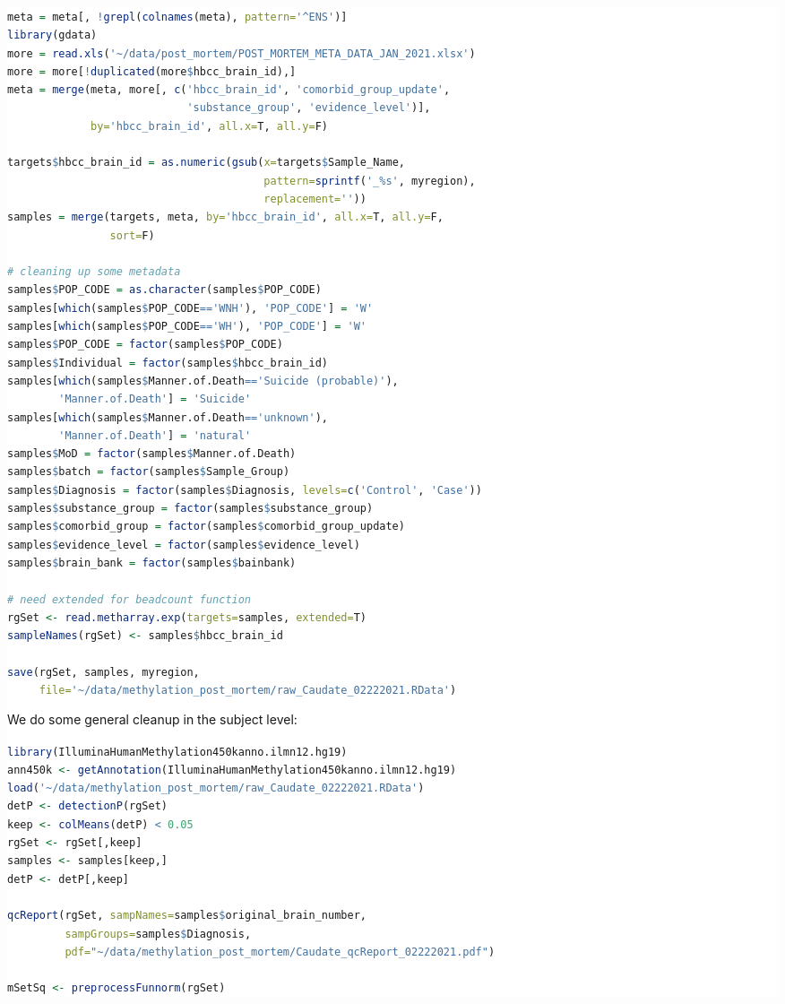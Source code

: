 ```r
meta = meta[, !grepl(colnames(meta), pattern='^ENS')]
library(gdata)
more = read.xls('~/data/post_mortem/POST_MORTEM_META_DATA_JAN_2021.xlsx')
more = more[!duplicated(more$hbcc_brain_id),]
meta = merge(meta, more[, c('hbcc_brain_id', 'comorbid_group_update',
                            'substance_group', 'evidence_level')],
             by='hbcc_brain_id', all.x=T, all.y=F)

targets$hbcc_brain_id = as.numeric(gsub(x=targets$Sample_Name,
                                        pattern=sprintf('_%s', myregion),
                                        replacement=''))
samples = merge(targets, meta, by='hbcc_brain_id', all.x=T, all.y=F,
                sort=F)

# cleaning up some metadata
samples$POP_CODE = as.character(samples$POP_CODE)
samples[which(samples$POP_CODE=='WNH'), 'POP_CODE'] = 'W'
samples[which(samples$POP_CODE=='WH'), 'POP_CODE'] = 'W'
samples$POP_CODE = factor(samples$POP_CODE)
samples$Individual = factor(samples$hbcc_brain_id)
samples[which(samples$Manner.of.Death=='Suicide (probable)'),
        'Manner.of.Death'] = 'Suicide'
samples[which(samples$Manner.of.Death=='unknown'),
        'Manner.of.Death'] = 'natural'
samples$MoD = factor(samples$Manner.of.Death)
samples$batch = factor(samples$Sample_Group)
samples$Diagnosis = factor(samples$Diagnosis, levels=c('Control', 'Case'))
samples$substance_group = factor(samples$substance_group)
samples$comorbid_group = factor(samples$comorbid_group_update)
samples$evidence_level = factor(samples$evidence_level)
samples$brain_bank = factor(samples$bainbank)

# need extended for beadcount function
rgSet <- read.metharray.exp(targets=samples, extended=T)
sampleNames(rgSet) <- samples$hbcc_brain_id

save(rgSet, samples, myregion,
     file='~/data/methylation_post_mortem/raw_Caudate_02222021.RData')
```

We do some general cleanup in the subject level:

```r
library(IlluminaHumanMethylation450kanno.ilmn12.hg19)
ann450k <- getAnnotation(IlluminaHumanMethylation450kanno.ilmn12.hg19)
load('~/data/methylation_post_mortem/raw_Caudate_02222021.RData')
detP <- detectionP(rgSet)
keep <- colMeans(detP) < 0.05
rgSet <- rgSet[,keep]
samples <- samples[keep,]
detP <- detP[,keep]

qcReport(rgSet, sampNames=samples$original_brain_number,
         sampGroups=samples$Diagnosis,
         pdf="~/data/methylation_post_mortem/Caudate_qcReport_02222021.pdf")

mSetSq <- preprocessFunnorm(rgSet) 
```
